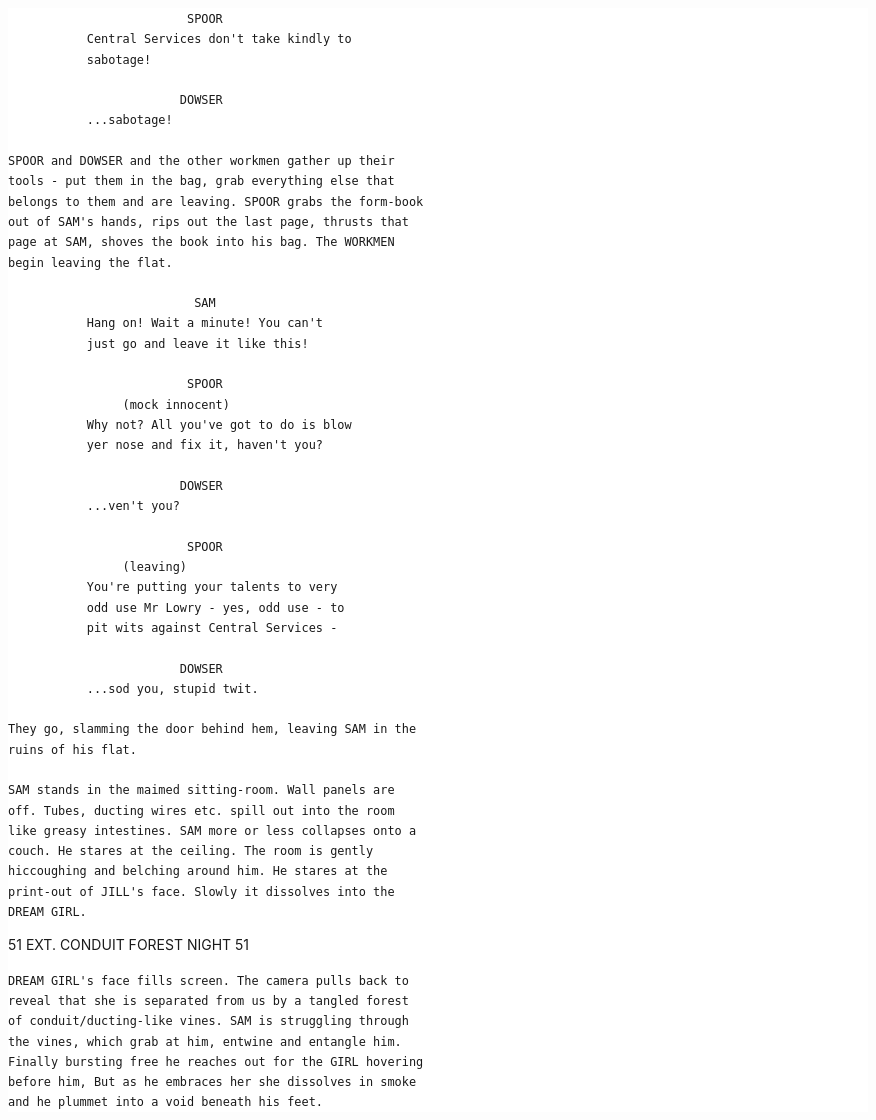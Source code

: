                              SPOOR
               Central Services don't take kindly to
               sabotage!
    
                            DOWSER
               ...sabotage!
    
    SPOOR and DOWSER and the other workmen gather up their
    tools - put them in the bag, grab everything else that
    belongs to them and are leaving. SPOOR grabs the form-book
    out of SAM's hands, rips out the last page, thrusts that
    page at SAM, shoves the book into his bag. The WORKMEN
    begin leaving the flat.
    
                              SAM
               Hang on! Wait a minute! You can't
               just go and leave it like this!
    
                             SPOOR
                    (mock innocent)
               Why not? All you've got to do is blow
               yer nose and fix it, haven't you?
    
                            DOWSER
               ...ven't you?
    
                             SPOOR
                    (leaving)
               You're putting your talents to very
               odd use Mr Lowry - yes, odd use - to
               pit wits against Central Services -
    
                            DOWSER
               ...sod you, stupid twit.
    
    They go, slamming the door behind hem, leaving SAM in the
    ruins of his flat.
    
    SAM stands in the maimed sitting-room. Wall panels are
    off. Tubes, ducting wires etc. spill out into the room
    like greasy intestines. SAM more or less collapses onto a
    couch. He stares at the ceiling. The room is gently
    hiccoughing and belching around him. He stares at the
    print-out of JILL's face. Slowly it dissolves into the
    DREAM GIRL.
    
    
51  EXT.   CONDUIT FOREST                    NIGHT           51
    
    DREAM GIRL's face fills screen. The camera pulls back to
    reveal that she is separated from us by a tangled forest
    of conduit/ducting-like vines. SAM is struggling through
    the vines, which grab at him, entwine and entangle him.
    Finally bursting free he reaches out for the GIRL hovering
    before him, But as he embraces her she dissolves in smoke
    and he plummet into a void beneath his feet.
    